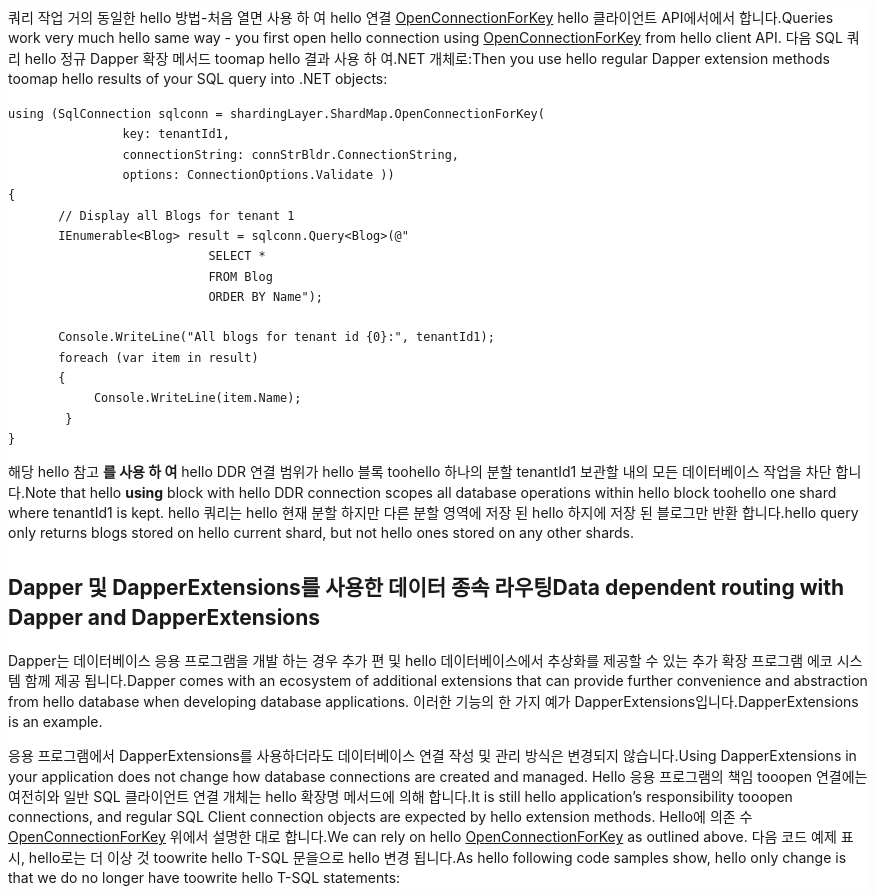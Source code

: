 <span data-ttu-id="1fd69-163">쿼리 작업 거의 동일한 hello 방법-처음 열면 사용 하 여 hello 연결 [OpenConnectionForKey](http://msdn.microsoft.com/library/azure/dn807226.aspx) hello 클라이언트 API에서에서 합니다.</span><span class="sxs-lookup"><span data-stu-id="1fd69-163">Queries work very much hello same way - you first open hello connection using [OpenConnectionForKey](http://msdn.microsoft.com/library/azure/dn807226.aspx) from hello client API.</span></span> <span data-ttu-id="1fd69-164">다음 SQL 쿼리 hello 정규 Dapper 확장 메서드 toomap hello 결과 사용 하 여.NET 개체로:</span><span class="sxs-lookup"><span data-stu-id="1fd69-164">Then you use hello regular Dapper extension methods toomap hello results of your SQL query into .NET objects:</span></span>

    using (SqlConnection sqlconn = shardingLayer.ShardMap.OpenConnectionForKey(
                    key: tenantId1, 
                    connectionString: connStrBldr.ConnectionString, 
                    options: ConnectionOptions.Validate ))
    {    
           // Display all Blogs for tenant 1
           IEnumerable<Blog> result = sqlconn.Query<Blog>(@"
                                SELECT * 
                                FROM Blog
                                ORDER BY Name");

           Console.WriteLine("All blogs for tenant id {0}:", tenantId1);
           foreach (var item in result)
           {
                Console.WriteLine(item.Name);
            }
    }

<span data-ttu-id="1fd69-165">해당 hello 참고 **를 사용 하 여** hello DDR 연결 범위가 hello 블록 toohello 하나의 분할 tenantId1 보관할 내의 모든 데이터베이스 작업을 차단 합니다.</span><span class="sxs-lookup"><span data-stu-id="1fd69-165">Note that hello **using** block with hello DDR connection scopes all database operations within hello block toohello one shard where tenantId1 is kept.</span></span> <span data-ttu-id="1fd69-166">hello 쿼리는 hello 현재 분할 하지만 다른 분할 영역에 저장 된 hello 하지에 저장 된 블로그만 반환 합니다.</span><span class="sxs-lookup"><span data-stu-id="1fd69-166">hello query only returns blogs stored on hello current shard, but not hello ones stored on any other shards.</span></span> 

## <a name="data-dependent-routing-with-dapper-and-dapperextensions"></a><span data-ttu-id="1fd69-167">Dapper 및 DapperExtensions를 사용한 데이터 종속 라우팅</span><span class="sxs-lookup"><span data-stu-id="1fd69-167">Data dependent routing with Dapper and DapperExtensions</span></span>
<span data-ttu-id="1fd69-168">Dapper는 데이터베이스 응용 프로그램을 개발 하는 경우 추가 편 및 hello 데이터베이스에서 추상화를 제공할 수 있는 추가 확장 프로그램 에코 시스템 함께 제공 됩니다.</span><span class="sxs-lookup"><span data-stu-id="1fd69-168">Dapper comes with an ecosystem of additional extensions that can provide further convenience and abstraction from hello database when developing database applications.</span></span> <span data-ttu-id="1fd69-169">이러한 기능의 한 가지 예가 DapperExtensions입니다.</span><span class="sxs-lookup"><span data-stu-id="1fd69-169">DapperExtensions is an example.</span></span> 

<span data-ttu-id="1fd69-170">응용 프로그램에서 DapperExtensions를 사용하더라도 데이터베이스 연결 작성 및 관리 방식은 변경되지 않습니다.</span><span class="sxs-lookup"><span data-stu-id="1fd69-170">Using DapperExtensions in your application does not change how database connections are created and managed.</span></span> <span data-ttu-id="1fd69-171">Hello 응용 프로그램의 책임 tooopen 연결에는 여전히와 일반 SQL 클라이언트 연결 개체는 hello 확장명 메서드에 의해 합니다.</span><span class="sxs-lookup"><span data-stu-id="1fd69-171">It is still hello application’s responsibility tooopen connections, and regular SQL Client connection objects are expected by hello extension methods.</span></span> <span data-ttu-id="1fd69-172">Hello에 의존 수 [OpenConnectionForKey](http://msdn.microsoft.com/library/azure/dn807226.aspx) 위에서 설명한 대로 합니다.</span><span class="sxs-lookup"><span data-stu-id="1fd69-172">We can rely on hello [OpenConnectionForKey](http://msdn.microsoft.com/library/azure/dn807226.aspx) as outlined above.</span></span> <span data-ttu-id="1fd69-173">다음 코드 예제 표시, hello로는 더 이상 것 toowrite hello T-SQL 문을으로 hello 변경 됩니다.</span><span class="sxs-lookup"><span data-stu-id="1fd69-173">As hello following code samples show, hello only change is that we do no longer have toowrite hello T-SQL statements:</span></span>
